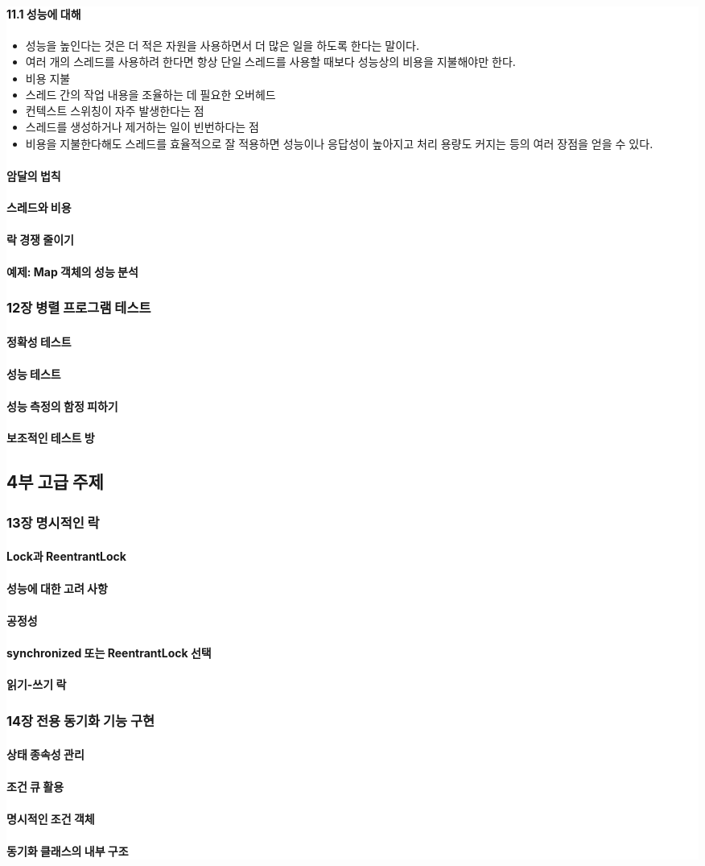 #### 11.1 성능에 대해
* 성능을 높인다는 것은 더 적은 자원을 사용하면서 더 많은 일을 하도록 한다는 말이다.
* 여러 개의 스레드를 사용하려 한다면 항상 단일 스레드를 사용할 때보다 성능상의 비용을 지불해야만 한다.
* 비용 지불
 * 스레드 간의 작업 내용을 조율하는 데 필요한 오버헤드
 * 컨텍스트 스위칭이 자주 발생한다는 점
 * 스레드를 생성하거나 제거하는 일이 빈번하다는 점
* 비용을 지불한다해도 스레드를 효율적으로 잘 적용하면 성능이나 응답성이 높아지고 처리 용량도 커지는 등의 여러 장점을 얻을 수 있다.

#### 암달의 법칙

#### 스레드와 비용

#### 락 경쟁 줄이기

#### 예제: Map 객체의 성능 분석

### 12장 병렬 프로그램 테스트

#### 정확성 테스트

#### 성능 테스트

#### 성능 측정의 함정 피하기

#### 보조적인 테스트 방

## 4부 고급 주제

### 13장 명시적인 락

#### Lock과 ReentrantLock

#### 성능에 대한 고려 사항

#### 공정성

#### synchronized 또는 ReentrantLock 선택

#### 읽기-쓰기 락

### 14장 전용 동기화 기능 구현

#### 상태 종속성 관리

#### 조건 큐 활용

#### 명시적인 조건 객체

#### 동기화 클래스의 내부 구조
